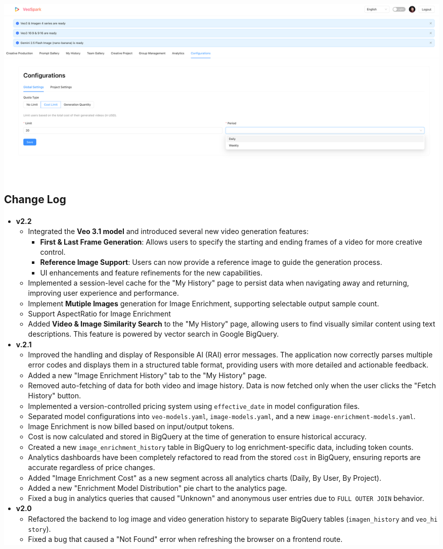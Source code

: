 ![Cost Restriction Page](screenshots/CostRestriction.png)

## Change Log

- **v2.2**
    - Integrated the **Veo 3.1 model** and introduced several new video generation features:
        - **First & Last Frame Generation**: Allows users to specify the starting and ending frames of a video for more creative control.
        - **Reference Image Support**: Users can now provide a reference image to guide the generation process.
        - UI enhancements and feature refinements for the new capabilities.
    - Implemented a session-level cache for the "My History" page to persist data when navigating away and returning, improving user experience and performance.
    - Implement **Mutiple Images** generation for Image Enrichment, supporting selectable output sample count.
    - Support AspectRatio for Image Enrichment
    - Added **Video & Image Similarity Search** to the "My History" page, allowing users to find visually similar content using text descriptions. This feature is powered by vector search in Google BigQuery.
- **v.2.1**
    - Improved the handling and display of Responsible AI (RAI) error messages. The application now correctly parses multiple error codes and displays them in a structured table format, providing users with more detailed and actionable feedback.
    - Added a new "Image Enrichment History" tab to the "My History" page.
    - Removed auto-fetching of data for both video and image history. Data is now fetched only when the user clicks the "Fetch History" button.
    - Implemented a version-controlled pricing system using `effective_date` in model configuration files.
    - Separated model configurations into `veo-models.yaml`, `image-models.yaml`, and a new `image-enrichment-models.yaml`.
    - Image Enrichment is now billed based on input/output tokens.
    - Cost is now calculated and stored in BigQuery at the time of generation to ensure historical accuracy.
    - Created a new `image_enrichment_history` table in BigQuery to log enrichment-specific data, including token counts.
    - Analytics dashboards have been completely refactored to read from the stored `cost` in BigQuery, ensuring reports are accurate regardless of price changes.
    - Added "Image Enrichment Cost" as a new segment across all analytics charts (Daily, By User, By Project).
    - Added a new "Enrichment Model Distribution" pie chart to the analytics page.
    - Fixed a bug in analytics queries that caused "Unknown" and anonymous user entries due to `FULL OUTER JOIN` behavior.
- **v2.0**
    - Refactored the backend to log image and video generation history to separate BigQuery tables (`imagen_history` and `veo_history`).
    - Fixed a bug that caused a "Not Found" error when refreshing the browser on a frontend route.